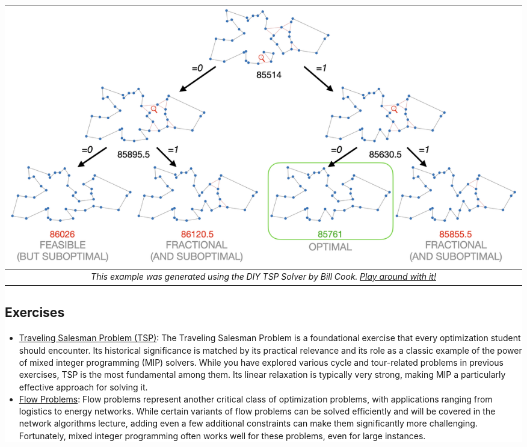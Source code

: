 |                                          ![Branch and Bound Tree](./.assets/tsp_bnb_improved.png)                                           |
| :-----------------------------------------------------------------------------------------------------------------------------------------: |
| _This example was generated using the DIY TSP Solver by Bill Cook. [Play around with it!](https://www.math.uwaterloo.ca/tsp/D3/bootQ.html)_ |

## Exercises

- [Traveling Salesman Problem (TSP)](./exercises/01_tsp/): The Traveling
  Salesman Problem is a foundational exercise that every optimization student
  should encounter. Its historical significance is matched by its practical
  relevance and its role as a classic example of the power of mixed integer
  programming (MIP) solvers. While you have explored various cycle and
  tour-related problems in previous exercises, TSP is the most fundamental among
  them. Its linear relaxation is typically very strong, making MIP a
  particularly effective approach for solving it.
- [Flow Problems](./exercises/02_flow/): Flow problems represent another
  critical class of optimization problems, with applications ranging from
  logistics to energy networks. While certain variants of flow problems can be
  solved efficiently and will be covered in the network algorithms lecture,
  adding even a few additional constraints can make them significantly more
  challenging. Fortunately, mixed integer programming often works well for these
  problems, even for large instances.
